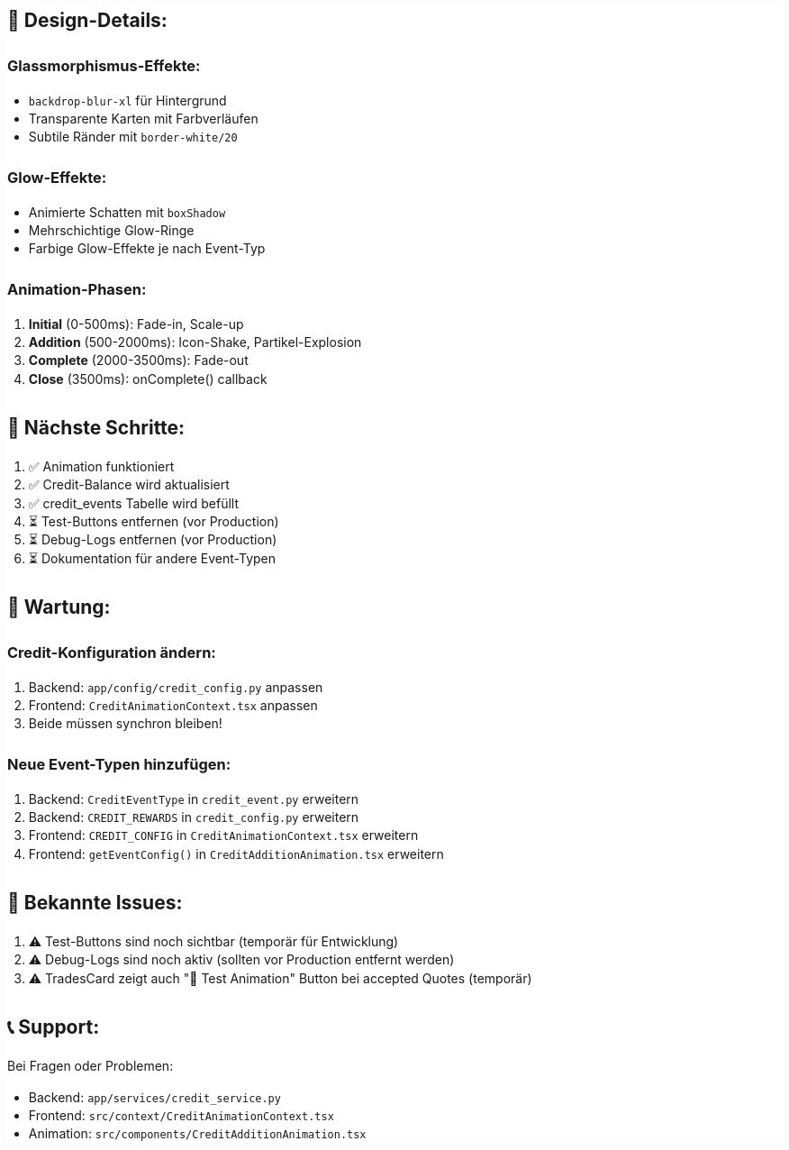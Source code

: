 ## 🎨 Design-Details:

### Glassmorphismus-Effekte:
- `backdrop-blur-xl` für Hintergrund
- Transparente Karten mit Farbverläufen
- Subtile Ränder mit `border-white/20`

### Glow-Effekte:
- Animierte Schatten mit `boxShadow`
- Mehrschichtige Glow-Ringe
- Farbige Glow-Effekte je nach Event-Typ

### Animation-Phasen:
1. **Initial** (0-500ms): Fade-in, Scale-up
2. **Addition** (500-2000ms): Icon-Shake, Partikel-Explosion
3. **Complete** (2000-3500ms): Fade-out
4. **Close** (3500ms): onComplete() callback

## 🚀 Nächste Schritte:

1. ✅ Animation funktioniert
2. ✅ Credit-Balance wird aktualisiert
3. ✅ credit_events Tabelle wird befüllt
4. ⏳ Test-Buttons entfernen (vor Production)
5. ⏳ Debug-Logs entfernen (vor Production)
6. ⏳ Dokumentation für andere Event-Typen

## 📝 Wartung:

### Credit-Konfiguration ändern:
1. Backend: `app/config/credit_config.py` anpassen
2. Frontend: `CreditAnimationContext.tsx` anpassen
3. Beide müssen synchron bleiben!

### Neue Event-Typen hinzufügen:
1. Backend: `CreditEventType` in `credit_event.py` erweitern
2. Backend: `CREDIT_REWARDS` in `credit_config.py` erweitern
3. Frontend: `CREDIT_CONFIG` in `CreditAnimationContext.tsx` erweitern
4. Frontend: `getEventConfig()` in `CreditAdditionAnimation.tsx` erweitern

## 🐛 Bekannte Issues:

1. ⚠️ Test-Buttons sind noch sichtbar (temporär für Entwicklung)
2. ⚠️ Debug-Logs sind noch aktiv (sollten vor Production entfernt werden)
3. ⚠️ TradesCard zeigt auch "🧪 Test Animation" Button bei accepted Quotes (temporär)

## 📞 Support:

Bei Fragen oder Problemen:
- Backend: `app/services/credit_service.py`
- Frontend: `src/context/CreditAnimationContext.tsx`
- Animation: `src/components/CreditAdditionAnimation.tsx`

